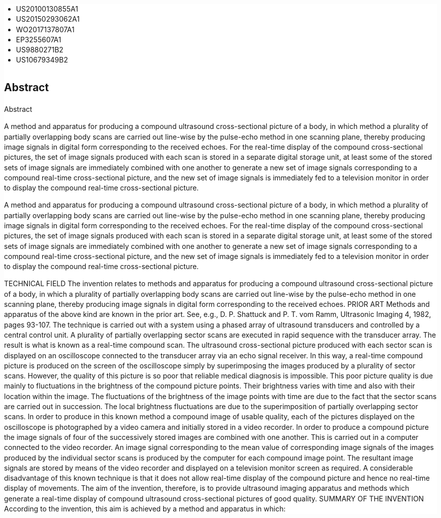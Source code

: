  * US20100130855A1
 * US20150293062A1
 * WO2017137807A1
 * EP3255607A1
 * US9880271B2
 * US10679349B2
## Abstract

Abstract

A method and apparatus for producing a compound ultrasound cross-sectional picture of a body, in which method a plurality of partially overlapping body scans are carried out line-wise by the pulse-echo method in one scanning plane, thereby producing image signals in digital form corresponding to the received echoes. For the real-time display of the compound cross-sectional pictures, the set of image signals produced with each scan is stored in a separate digital storage unit, at least some of the stored sets of image signals are immediately combined with one another to generate a new set of image signals corresponding to a compound real-time cross-sectional picture, and the new set of image signals is immediately fed to a television monitor in order to display the compound real-time cross-sectional picture.



A method and apparatus for producing a compound ultrasound cross-sectional picture of a body, in which method a plurality of partially overlapping body scans are carried out line-wise by the pulse-echo method in one scanning plane, thereby producing image signals in digital form corresponding to the received echoes. For the real-time display of the compound cross-sectional pictures, the set of image signals produced with each scan is stored in a separate digital storage unit, at least some of the stored sets of image signals are immediately combined with one another to generate a new set of image signals corresponding to a compound real-time cross-sectional picture, and the new set of image signals is immediately fed to a television monitor in order to display the compound real-time cross-sectional picture.

TECHNICAL FIELD
The invention relates to methods and apparatus for producing a compound ultrasound cross-sectional picture of a body, in which a plurality of partially overlapping body scans are carried out line-wise by the pulse-echo method in one scanning plane, thereby producing image signals in digital form corresponding to the received echoes.
PRIOR ART
Methods and apparatus of the above kind are known in the prior art. See, e.g., D. P. Shattuck and P. T. vom Ramm, Ultrasonic Imaging 4, 1982, pages 93-107. The technique is carried out with a system using a phased array of ultrasound transducers and controlled by a central control unit. A plurality of partially overlapping sector scans are executed in rapid sequence with the transducer array. The result is what is known as a real-time compound scan. The ultrasound cross-sectional picture produced with each sector scan is displayed on an oscilloscope connected to the transducer array via an echo signal receiver. In this way, a real-time compound picture is produced on the screen of the oscilloscope simply by superimposing the images produced by a plurality of sector scans. However, the quality of this picture is so poor that reliable medical diagnosis is impossible. This poor picture quality is due mainly to fluctuations in the brightness of the compound picture points. Their brightness varies with time and also with their location within the image.
The fluctuations of the brightness of the image points with time are due to the fact that the sector scans are carried out in succession. The local brightness fluctuations are due to the superimposition of partially overlapping sector scans.
In order to produce in this known method a compound image of usable quality, each of the pictures displayed on the oscilloscope is photographed by a video camera and initially stored in a video recorder. In order to produce a compound picture the image signals of four of the successively stored images are combined with one another. This is carried out in a computer connected to the video recorder. An image signal corresponding to the mean value of corresponding image signals of the images produced by the individual sector scans is produced by the computer for each compound image point. The resultant image signals are stored by means of the video recorder and displayed on a television monitor screen as required. A considerable disadvantage of this known technique is that it does not allow real-time display of the compound picture and hence no real-time display of movements.
The aim of the invention, therefore, is to provide ultrasound imaging apparatus and methods which generate a real-time display of compound ultrasound cross-sectional pictures of good quality.
SUMMARY OF THE INVENTION
According to the invention, this aim is achieved by a method and apparatus in which: